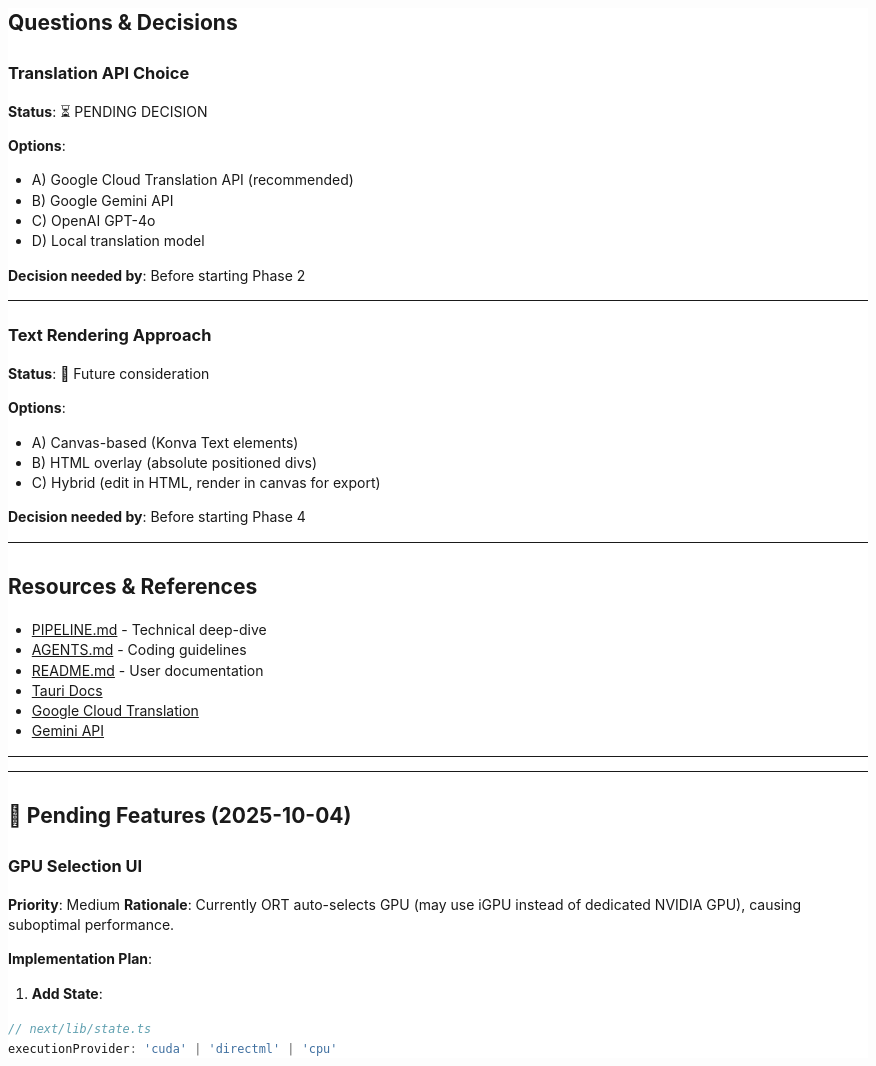 
## Questions & Decisions

### Translation API Choice
**Status**: ⏳ PENDING DECISION

**Options**:
- A) Google Cloud Translation API (recommended)
- B) Google Gemini API
- C) OpenAI GPT-4o
- D) Local translation model

**Decision needed by**: Before starting Phase 2

---

### Text Rendering Approach
**Status**: 🔮 Future consideration

**Options**:
- A) Canvas-based (Konva Text elements)
- B) HTML overlay (absolute positioned divs)
- C) Hybrid (edit in HTML, render in canvas for export)

**Decision needed by**: Before starting Phase 4

---

## Resources & References

- [PIPELINE.md](./PIPELINE.md) - Technical deep-dive
- [AGENTS.md](./AGENTS.md) - Coding guidelines
- [README.md](./README.md) - User documentation
- [Tauri Docs](https://tauri.app/v2/)
- [Google Cloud Translation](https://cloud.google.com/translate)
- [Gemini API](https://ai.google.dev/)

---

---

## 🎨 Pending Features (2025-10-04)

### GPU Selection UI
**Priority**: Medium
**Rationale**: Currently ORT auto-selects GPU (may use iGPU instead of dedicated NVIDIA GPU), causing suboptimal performance.

**Implementation Plan**:

1. **Add State**:
```typescript
// next/lib/state.ts
executionProvider: 'cuda' | 'directml' | 'cpu'
```
